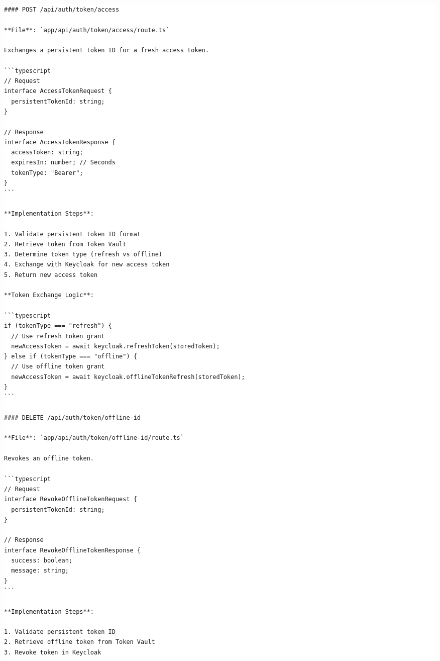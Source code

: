 ````
#### POST /api/auth/token/access

**File**: `app/api/auth/token/access/route.ts`

Exchanges a persistent token ID for a fresh access token.

```typescript
// Request
interface AccessTokenRequest {
  persistentTokenId: string;
}

// Response
interface AccessTokenResponse {
  accessToken: string;
  expiresIn: number; // Seconds
  tokenType: "Bearer";
}
```

**Implementation Steps**:

1. Validate persistent token ID format
2. Retrieve token from Token Vault
3. Determine token type (refresh vs offline)
4. Exchange with Keycloak for new access token
5. Return new access token

**Token Exchange Logic**:

```typescript
if (tokenType === "refresh") {
  // Use refresh token grant
  newAccessToken = await keycloak.refreshToken(storedToken);
} else if (tokenType === "offline") {
  // Use offline token grant
  newAccessToken = await keycloak.offlineTokenRefresh(storedToken);
}
```

#### DELETE /api/auth/token/offline-id

**File**: `app/api/auth/token/offline-id/route.ts`

Revokes an offline token.

```typescript
// Request
interface RevokeOfflineTokenRequest {
  persistentTokenId: string;
}

// Response
interface RevokeOfflineTokenResponse {
  success: boolean;
  message: string;
}
```

**Implementation Steps**:

1. Validate persistent token ID
2. Retrieve offline token from Token Vault
3. Revoke token in Keycloak
````